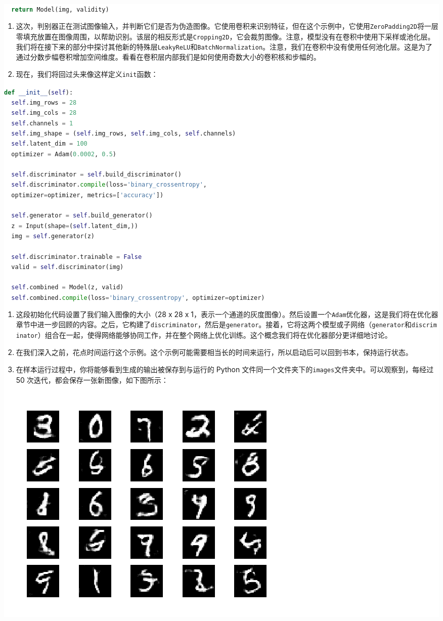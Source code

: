 ```py
  return Model(img, validity)
```

1.  这次，判别器正在测试图像输入，并判断它们是否为伪造图像。它使用卷积来识别特征，但在这个示例中，它使用`ZeroPadding2D`将一层零填充放置在图像周围，以帮助识别。该层的相反形式是`Cropping2D`，它会裁剪图像。注意，模型没有在卷积中使用下采样或池化层。我们将在接下来的部分中探讨其他新的特殊层`LeakyReLU`和`BatchNormalization`。注意，我们在卷积中没有使用任何池化层。这是为了通过分数步幅卷积增加空间维度。看看在卷积层内部我们是如何使用奇数大小的卷积核和步幅的。

1.  现在，我们将回过头来像这样定义`init`函数：

```py
def __init__(self):
  self.img_rows = 28
  self.img_cols = 28
  self.channels = 1
  self.img_shape = (self.img_rows, self.img_cols, self.channels)
  self.latent_dim = 100
  optimizer = Adam(0.0002, 0.5)

  self.discriminator = self.build_discriminator()
  self.discriminator.compile(loss='binary_crossentropy',    
  optimizer=optimizer, metrics=['accuracy'])

  self.generator = self.build_generator() 
  z = Input(shape=(self.latent_dim,))
  img = self.generator(z)

  self.discriminator.trainable = False
  valid = self.discriminator(img)

  self.combined = Model(z, valid)
  self.combined.compile(loss='binary_crossentropy', optimizer=optimizer)
```

1.  这段初始化代码设置了我们输入图像的大小（28 x 28 x 1，表示一个通道的灰度图像）。然后设置一个`Adam`优化器，这是我们将在优化器章节中进一步回顾的内容。之后，它构建了`discriminator`，然后是`generator`。接着，它将这两个模型或子网络（`generator`和`discriminator`）组合在一起，使得网络能够协同工作，并在整个网络上优化训练。这个概念我们将在优化器部分更详细地讨论。

1.  在我们深入之前，花点时间运行这个示例。这个示例可能需要相当长的时间来运行，所以启动后可以回到书本，保持运行状态。

1.  在样本运行过程中，你将能够看到生成的输出被保存到与运行的 Python 文件同一个文件夹下的`images`文件夹中。可以观察到，每经过 50 次迭代，都会保存一张新图像，如下图所示：

![](img/dfa6688e-16d8-4d0f-b177-6f2ea058dd59.png)
